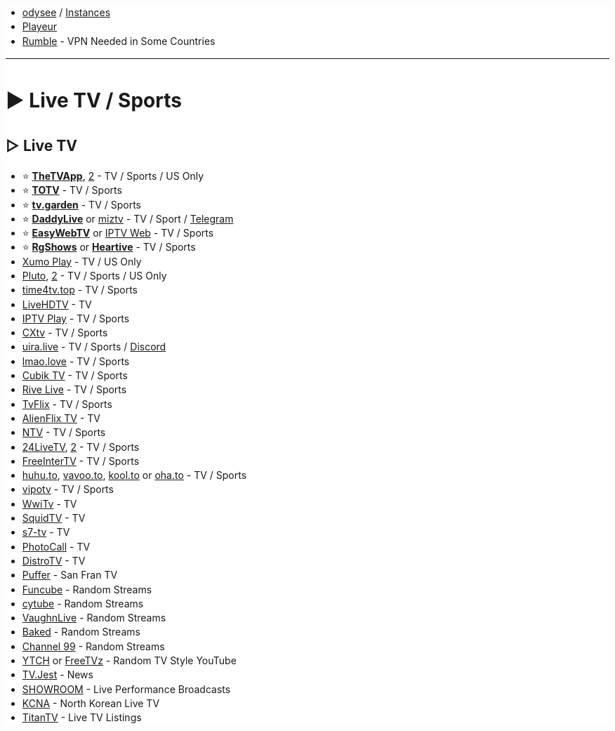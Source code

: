 * [odysee](https://odysee.com/) / [Instances](https://codeberg.org/librarian/librarian#instances)
* [Playeur](https://playeur.com/)
* [Rumble](https://rumble.com/) - VPN Needed in Some Countries

***

# ► Live TV / Sports

## ▷ Live TV

* ⭐ **[TheTVApp](https://thetvapp.to/)**, [2](https://tvpass.org/) - TV / Sports / US Only
* ⭐ **[TOTV](http://totv.org/channels)** - TV / Sports
* ⭐ **[tv.garden](https://tv.garden/)** - TV / Sports
* ⭐ **[DaddyLive](https://thedaddy.to/)** or [miztv](https://miztv.shop/) - TV / Sport / [Telegram](https://t.me/dlhdlive)
* ⭐ **[EasyWebTV](https://zhangboheng.github.io/Easy-Web-TV-M3u8/routes/countries.html)** or [IPTV Web](https://iptv-web.app/) - TV / Sports
* ⭐ **[RgShows](https://www.rgshows.me/livetv/)** or **[Heartive](https://heartive.pages.dev/live/)** - TV / Sports
* [Xumo Play](https://play.xumo.com/networks) - TV / US Only
* [Pluto](https://pluto.tv/live-tv), [2](https://app-lgwebos.pluto.tv/live-tv) - TV / Sports / US Only
* [time4tv.top](https://time4tv.top/) - TV / Sports
* [LiveHDTV](https://www.livehdtv.com/) - TV
* [IPTV Play](https://iptvplay.stream/en/live-tv) - TV / Sports
* [CXtv](https://www.cxtvlive.com/) - TV / Sports
* [uira.live](https://uira.live/livetv) - TV / Sports / [Discord](https://discord.com/invite/5ACWhK4Dzf)
* [lmao.love](https://lmao.love/channels/) - TV / Sports
* [Cubik TV](https://cubiktv.com/) - TV / Sports
* [Rive Live](https://rivestream.org/iptv) - TV / Sports
* [TvFlix](https://tvflix.netlify.app/) - TV / Sports
* [AlienFlix TV](https://alienflix.net/live) - TV
* [NTV](https://ntvstream.cx/) - TV / Sports
* [24LiveTV](https://24livetv.us/), [2](https://usatvgo.live/) - TV / Sports
* [FreeInterTV](http://www.freeintertv.com/) - TV / Sports
* [huhu.to](http://huhu.to/), [vavoo.to](http://vavoo.to/), [kool.to](http://kool.to/) or [oha.to](http://oha.to/) - TV / Sports
* [vipotv](https://vipotv.com/) - TV / Sports
* [WwiTv](https://wwitv.com/) - TV
* [SquidTV](https://www.squidtv.net/) - TV
* [s7-tv](https://s7-tv.blogspot.com/p/t.html) - TV
* [PhotoCall](https://photocall.xyz/) - TV
* [DistroTV](https://distro.tv/) - TV
* [Puffer](https://puffer.stanford.edu/) - San Fran TV
* [Funcube](https://funcube.space/) - Random Streams
* [cytube](https://cytu.be/) - Random Streams
* [VaughnLive](https://vaughn.live/browse/misc) - Random Streams
* [Baked](https://baked.live/) - Random Streams
* [Channel 99](http://www.pracdev.org/channel99/) - Random Streams
* [YTCH](https://ytch.xyz/) or [FreeTVz](https://freetvz.com/) - Random TV Style YouTube
* [TV.Jest](https://tv.jest.one/) - News
* [SHOWROOM](https://showroom-live.com/) - Live Performance Broadcasts
* [KCNA](https://kcnawatch.us/korea-central-tv-livestream) - North Korean Live TV
* [TitanTV](https://titantv.com/) - Live TV Listings
